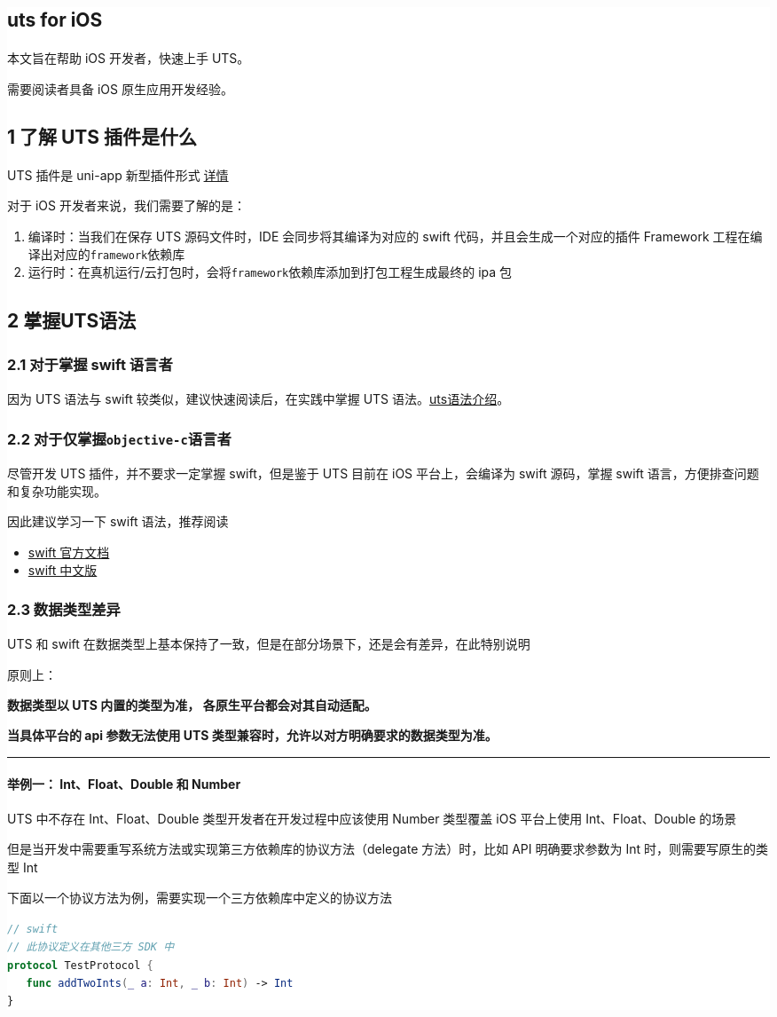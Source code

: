 ## uts for iOS

本文旨在帮助 iOS 开发者，快速上手 UTS。

需要阅读者具备 iOS 原生应用开发经验。

## 1 了解 UTS 插件是什么

UTS 插件是 uni-app 新型插件形式 [详情](/plugin/uts-plugin)

对于 iOS 开发者来说，我们需要了解的是：

1. 编译时：当我们在保存 UTS 源码文件时，IDE 会同步将其编译为对应的 swift 代码，并且会生成一个对应的插件 Framework 工程在编译出对应的`framework`依赖库
2. 运行时：在真机运行/云打包时，会将`framework`依赖库添加到打包工程生成最终的 ipa 包

## 2 掌握UTS语法

### 2.1  对于掌握 swift 语言者

因为 UTS 语法与 swift 较类似，建议快速阅读后，在实践中掌握 UTS 语法。[uts语法介绍](/uts/)。

### 2.2  对于仅掌握`objective-c`语言者

尽管开发 UTS 插件，并不要求一定掌握 swift，但是鉴于 UTS 目前在 iOS 平台上，会编译为 swift 源码，掌握 swift 语言，方便排查问题和复杂功能实现。

因此建议学习一下 swift 语法，推荐阅读

+ [swift 官方文档](https://docs.swift.org/swift-book/)
+ [swift 中文版](https://swiftgg.gitbook.io/swift/)

### 2.3 数据类型差异

UTS 和 swift 在数据类型上基本保持了一致，但是在部分场景下，还是会有差异，在此特别说明

原则上：  

**数据类型以 UTS 内置的类型为准， 各原生平台都会对其自动适配。**

**当具体平台的 api 参数无法使用 UTS 类型兼容时，允许以对方明确要求的数据类型为准。**

-------------------------


#### 举例一： Int、Float、Double 和 Number

UTS 中不存在 Int、Float、Double 类型开发者在开发过程中应该使用  Number 类型覆盖 iOS 平台上使用 Int、Float、Double 的场景

但是当开发中需要重写系统方法或实现第三方依赖库的协议方法（delegate 方法）时，比如 API 明确要求参数为 Int 时，则需要写原生的类型 Int

下面以一个协议方法为例，需要实现一个三方依赖库中定义的协议方法

```swift
// swift 
// 此协议定义在其他三方 SDK 中
protocol TestProtocol {
   func addTwoInts(_ a: Int, _ b: Int) -> Int
}
```
